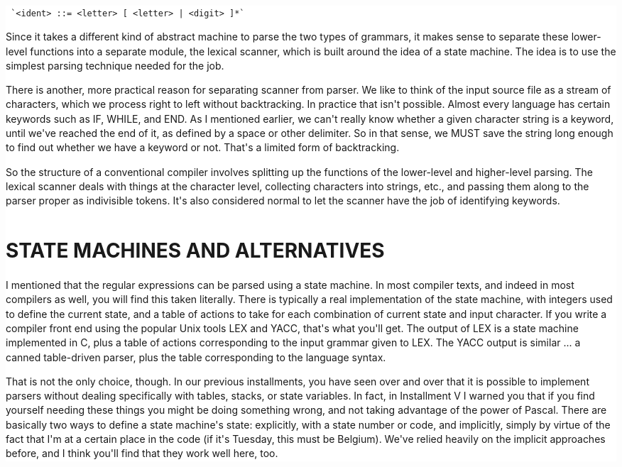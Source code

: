      `<ident> ::= <letter> [ <letter> | <digit> ]*`

Since it takes a different kind of abstract machine to  parse the
two  types  of  grammars, it makes sense to separate these lower-
level functions into  a  separate  module,  the  lexical scanner,
which is built around the idea of a state machine. The idea is to
use the simplest parsing technique needed for the job.

There is another, more practical  reason  for  separating scanner
from  parser.   We like to think of the input source  file  as  a
stream  of characters, which we process  right  to  left  without
backtracking.  In practice that  isn't  possible.    Almost every
language has certain keywords such as  IF,  WHILE, and END.  As I
mentioned  earlier,    we  can't  really  know  whether  a  given
character string is a keyword, until we've reached the end of it,
as defined by a space or other delimiter.  So  in  that sense, we
MUST  save  the  string long enough to find out whether we have a
keyword or not.  That's a limited form of backtracking.

So the structure of a conventional compiler involves splitting up
the functions of  the  lower-level and higher-level parsing.  The
lexical  scanner  deals  with  things  at  the  character  level,
collecting characters into strings, etc., and passing  them along
to the parser proper as indivisible tokens.  It's also considered
normal to let the scanner have the job of identifying keywords.


# STATE MACHINES AND ALTERNATIVES

I  mentioned  that  the regular expressions can be parsed using a
state machine.   In  most  compiler  texts,  and  indeed  in most
compilers as well, you will find this taken literally.   There is
typically  a  real  implementation  of  the  state  machine, with
integers used to define the current state, and a table of actions
to  take   for  each  combination  of  current  state  and  input
character.  If you  write  a compiler front end using the popular
Unix tools LEX and YACC, that's  what  you'll get.  The output of
LEX is a state machine implemented in C, plus a table  of actions
corresponding to the input grammar given to LEX.  The YACC output
is  similar  ...  a canned table-driven parser,  plus  the  table
corresponding to the language syntax.

That  is  not  the  only  choice,  though.     In   our  previous
installments, you have seen over and over that it is  possible to
implement  parsers  without  dealing  specifically  with  tables,
stacks, or state variables.    In fact, in Installment V I warned
you that if you  find  yourself needing these things you might be
doing something wrong, and not taking advantage of  the  power of
Pascal.  There are basically two ways to define a state machine's
state: explicitly, with  a  state number or code, and implicitly,
simply by virtue of the fact that I'm at a  certain  place in the
code  (if  it's  Tuesday,  this  must be Belgium).  We've  relied
heavily on the implicit approaches  before,  and  I  think you'll
find that they work well here, too.
